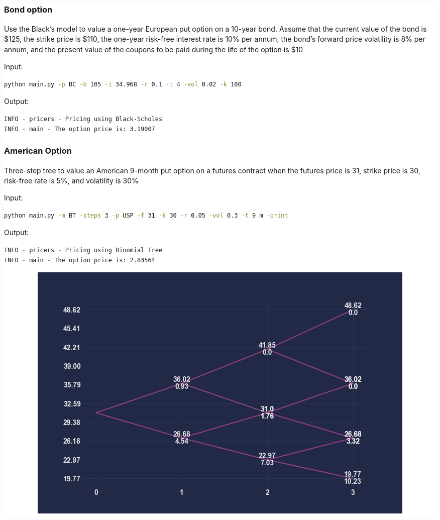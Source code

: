 
### Bond option
Use the Black’s model to value a one-year European put option on a 10-year bond. Assume that the current value of the bond is $125, the strike price is $110, the one-year risk-free interest rate is 10% per annum, the bond’s forward price volatility is 8% per annum, and the present value of the coupons to be paid during the life of the option is $10


Input: 
```bash
python main.py -p BC -b 105 -i 34.968 -r 0.1 -t 4 -vol 0.02 -k 100
```

Output: 

```bash
INFO - pricers - Pricing using Black-Scholes
INFO - main - The option price is: 3.19007
```

### American Option 

Three-step tree to value an American 9-month put option on a
futures contract when the futures price is 31, strike price is 30, risk-free rate is 5%,
and volatility is 30%


Input: 
```bash
python main.py -m BT -steps 3 -p USP -f 31 -k 30 -r 0.05 -vol 0.3 -t 9 m -print
```

Output:
```bash
INFO - pricers - Pricing using Binomial Tree
INFO - main - The option price is: 2.83564
```

<p align="center">
  <img 
    src="img/Binomial_Tree.png"
  >
</p>

